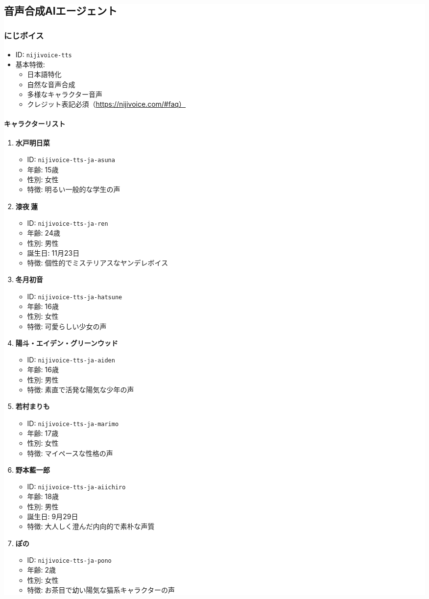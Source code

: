 ## 音声合成AIエージェント

### にじボイス
- ID: `nijivoice-tts`
- 基本特徴:
  - 日本語特化
  - 自然な音声合成
  - 多様なキャラクター音声
  - クレジット表記必須（https://nijivoice.com/#faq）

#### キャラクターリスト
1. **水戸明日菜**
   - ID: `nijivoice-tts-ja-asuna`
   - 年齢: 15歳
   - 性別: 女性
   - 特徴: 明るい一般的な学生の声

2. **漆夜 蓮**
   - ID: `nijivoice-tts-ja-ren`
   - 年齢: 24歳
   - 性別: 男性
   - 誕生日: 11月23日
   - 特徴: 個性的でミステリアスなヤンデレボイス

3. **冬月初音**
   - ID: `nijivoice-tts-ja-hatsune`
   - 年齢: 16歳
   - 性別: 女性
   - 特徴: 可愛らしい少女の声

4. **陽斗・エイデン・グリーンウッド**
   - ID: `nijivoice-tts-ja-aiden`
   - 年齢: 16歳
   - 性別: 男性
   - 特徴: 素直で活発な陽気な少年の声

5. **若村まりも**
   - ID: `nijivoice-tts-ja-marimo`
   - 年齢: 17歳
   - 性別: 女性
   - 特徴: マイペースな性格の声

6. **野本藍一郎**
   - ID: `nijivoice-tts-ja-aiichiro`
   - 年齢: 18歳
   - 性別: 男性
   - 誕生日: 9月29日
   - 特徴: 大人しく澄んだ内向的で素朴な声質

7. **ぽの**
   - ID: `nijivoice-tts-ja-pono`
   - 年齢: 2歳
   - 性別: 女性
   - 特徴: お茶目で幼い陽気な猫系キャラクターの声
